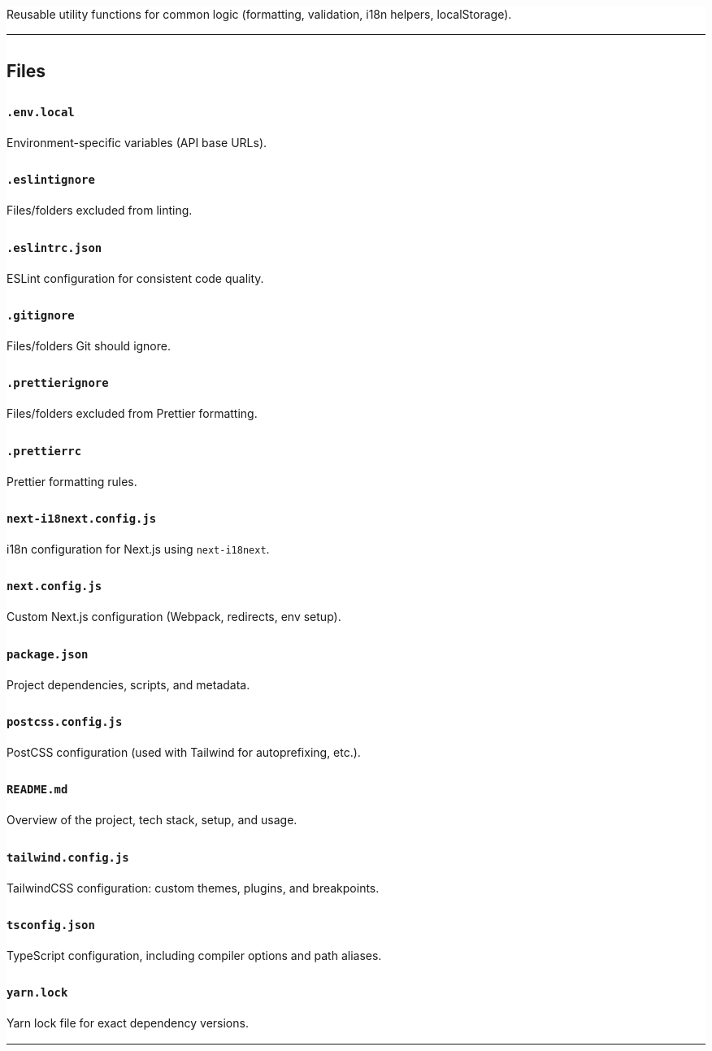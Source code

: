 Reusable utility functions for common logic (formatting, validation, i18n helpers, localStorage).

---

## Files

### `.env.local`

Environment-specific variables (API base URLs).

### `.eslintignore`

Files/folders excluded from linting.

### `.eslintrc.json`

ESLint configuration for consistent code quality.

### `.gitignore`

Files/folders Git should ignore.

### `.prettierignore`

Files/folders excluded from Prettier formatting.

### `.prettierrc`

Prettier formatting rules.

### `next-i18next.config.js`

i18n configuration for Next.js using `next-i18next`.

### `next.config.js`

Custom Next.js configuration (Webpack, redirects, env setup).

### `package.json`

Project dependencies, scripts, and metadata.

### `postcss.config.js`

PostCSS configuration (used with Tailwind for autoprefixing, etc.).

### `README.md`

Overview of the project, tech stack, setup, and usage.

### `tailwind.config.js`

TailwindCSS configuration: custom themes, plugins, and breakpoints.

### `tsconfig.json`

TypeScript configuration, including compiler options and path aliases.

### `yarn.lock`

Yarn lock file for exact dependency versions.

---

